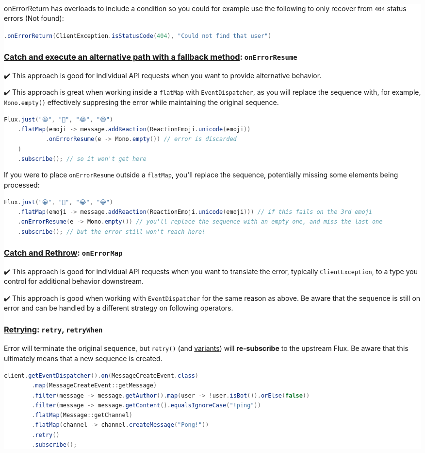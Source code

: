 onErrorReturn has overloads to include a condition so you could for example use the following to only recover from `404` status errors (Not found):

```java
.onErrorReturn(ClientException.isStatusCode(404), "Could not find that user")
```

### [Catch and execute an alternative path with a fallback method](https://projectreactor.io/docs/core/release/reference/#_fallback_method): `onErrorResume`

✔️ This approach is good for individual API requests when you want to provide alternative behavior.

✔️ This approach is great when working inside a `flatMap` with `EventDispatcher`, as you will replace the sequence with, for example, `Mono.empty()` effectively suppresing the error while maintaining the original sequence.

```java
Flux.just("😀", "😬", "😂", "😄")
    .flatMap(emoji -> message.addReaction(ReactionEmoji.unicode(emoji))
            .onErrorResume(e -> Mono.empty()) // error is discarded
    )
    .subscribe(); // so it won't get here
```
If you were to place `onErrorResume` outside a `flatMap`, you'll replace the sequence, potentially missing some elements being processed:
```java
Flux.just("😀", "😬", "😂", "😄")
    .flatMap(emoji -> message.addReaction(ReactionEmoji.unicode(emoji))) // if this fails on the 3rd emoji
    .onErrorResume(e -> Mono.empty()) // you'll replace the sequence with an empty one, and miss the last one
    .subscribe(); // but the error still won't reach here!
```

### [Catch and Rethrow](https://projectreactor.io/docs/core/release/reference/#_catch_and_rethrow): `onErrorMap`

✔️ This approach is good for individual API requests when you want to translate the error, typically `ClientException`, to a type you control for additional behavior downstream.

✔️ This approach is good when working with `EventDispatcher` for the same reason as above. Be aware that the sequence is still on error and can be handled by a different strategy on following operators.

### [Retrying](https://projectreactor.io/docs/core/release/reference/#_retrying): `retry`, `retryWhen`
Error will terminate the original sequence, but `retry()` (and [variants](https://projectreactor.io/docs/core/release/reference/#_retrying)) will **re-subscribe** to the upstream Flux. Be aware that this ultimately means that a new sequence is created.
```java
client.getEventDispatcher().on(MessageCreateEvent.class)
        .map(MessageCreateEvent::getMessage)
        .filter(message -> message.getAuthor().map(user -> !user.isBot()).orElse(false))
        .filter(message -> message.getContent().equalsIgnoreCase("!ping"))
        .flatMap(Message::getChannel)
        .flatMap(channel -> channel.createMessage("Pong!"))
        .retry()
        .subscribe();
```
